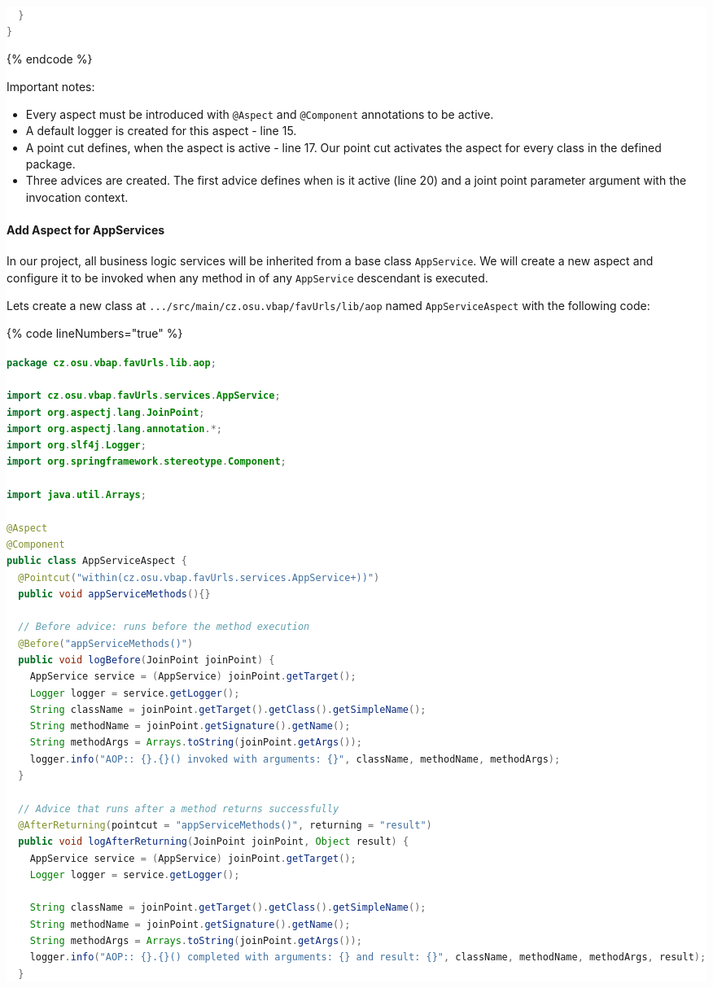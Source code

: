 ```java
  }
}
```
{% endcode %}

Important notes:

* Every aspect must be introduced with `@Aspect` and `@Component` annotations to be active.
* A default logger is created for this aspect - line 15.
* A point cut defines, when the aspect is active - line 17. Our point cut activates the aspect for every class in the defined package.
* Three advices are created. The first advice defines when is it active (line 20) and a joint point parameter argument with the invocation context.

#### Add Aspect for AppServices

In our project, all business logic services will be inherited from a base class `AppService`. We will create a new aspect and configure it to be invoked when any method in of any `AppService` descendant is executed.

Lets create a new class at `.../src/main/cz.osu.vbap/favUrls/lib/aop` named `AppServiceAspect` with the following code:

{% code lineNumbers="true" %}
```java
package cz.osu.vbap.favUrls.lib.aop;

import cz.osu.vbap.favUrls.services.AppService;
import org.aspectj.lang.JoinPoint;
import org.aspectj.lang.annotation.*;
import org.slf4j.Logger;
import org.springframework.stereotype.Component;

import java.util.Arrays;

@Aspect
@Component
public class AppServiceAspect {
  @Pointcut("within(cz.osu.vbap.favUrls.services.AppService+))")
  public void appServiceMethods(){}

  // Before advice: runs before the method execution
  @Before("appServiceMethods()")
  public void logBefore(JoinPoint joinPoint) {
    AppService service = (AppService) joinPoint.getTarget();
    Logger logger = service.getLogger();
    String className = joinPoint.getTarget().getClass().getSimpleName();
    String methodName = joinPoint.getSignature().getName();
    String methodArgs = Arrays.toString(joinPoint.getArgs());
    logger.info("AOP:: {}.{}() invoked with arguments: {}", className, methodName, methodArgs);
  }

  // Advice that runs after a method returns successfully
  @AfterReturning(pointcut = "appServiceMethods()", returning = "result")
  public void logAfterReturning(JoinPoint joinPoint, Object result) {
    AppService service = (AppService) joinPoint.getTarget();
    Logger logger = service.getLogger();

    String className = joinPoint.getTarget().getClass().getSimpleName();
    String methodName = joinPoint.getSignature().getName();
    String methodArgs = Arrays.toString(joinPoint.getArgs());
    logger.info("AOP:: {}.{}() completed with arguments: {} and result: {}", className, methodName, methodArgs, result);
  }

```